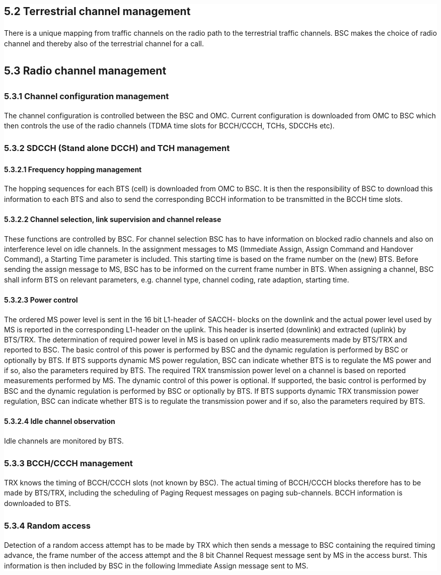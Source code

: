 ## 5.2 Terrestrial channel management
There is a unique mapping from traffic channels on the radio path to the
terrestrial traffic channels. BSC makes the choice of radio channel and
thereby also of the terrestrial channel for a call.
## 5.3 Radio channel management
### 5.3.1 Channel configuration management
The channel configuration is controlled between the BSC and OMC. Current
configuration is downloaded from OMC to BSC which then controls the use of the
radio channels (TDMA time slots for BCCH/CCCH, TCHs, SDCCHs etc).
### 5.3.2 SDCCH (Stand alone DCCH) and TCH management
#### 5.3.2.1 Frequency hopping management
The hopping sequences for each BTS (cell) is downloaded from OMC to BSC. It is
then the responsibility of BSC to download this information to each BTS and
also to send the corresponding BCCH information to be transmitted in the BCCH
time slots.
#### 5.3.2.2 Channel selection, link supervision and channel release
These functions are controlled by BSC. For channel selection BSC has to have
information on blocked radio channels and also on interference level on idle
channels.
In the assignment messages to MS (Immediate Assign, Assign Command and
Handover Command), a Starting Time parameter is included. This starting time
is based on the frame number on the (new) BTS. Before sending the assign
message to MS, BSC has to be informed on the current frame number in BTS.
When assigning a channel, BSC shall inform BTS on relevant parameters, e.g.
channel type, channel coding, rate adaption, starting time.
#### 5.3.2.3 Power control
The ordered MS power level is sent in the 16 bit L1-header of SACCH- blocks on
the downlink and the actual power level used by MS is reported in the
corresponding L1-header on the uplink. This header is inserted (downlink) and
extracted (uplink) by BTS/TRX.
The determination of required power level in MS is based on uplink radio
measurements made by BTS/TRX and reported to BSC. The basic control of this
power is performed by BSC and the dynamic regulation is performed by BSC or
optionally by BTS. If BTS supports dynamic MS power regulation, BSC can
indicate whether BTS is to regulate the MS power and if so, also the
parameters required by BTS.
The required TRX transmission power level on a channel is based on reported
measurements performed by MS. The dynamic control of this power is optional.
If supported, the basic control is performed by BSC and the dynamic regulation
is performed by BSC or optionally by BTS. If BTS supports dynamic TRX
transmission power regulation, BSC can indicate whether BTS is to regulate the
transmission power and if so, also the parameters required by BTS.
#### 5.3.2.4 Idle channel observation
Idle channels are monitored by BTS.
### 5.3.3 BCCH/CCCH management
TRX knows the timing of BCCH/CCCH slots (not known by BSC). The actual timing
of BCCH/CCCH blocks therefore has to be made by BTS/TRX, including the
scheduling of Paging Request messages on paging sub-channels.
BCCH information is downloaded to BTS.
### 5.3.4 Random access
Detection of a random access attempt has to be made by TRX which then sends a
message to BSC containing the required timing advance, the frame number of the
access attempt and the 8 bit Channel Request message sent by MS in the access
burst. This information is then included by BSC in the following Immediate
Assign message sent to MS.